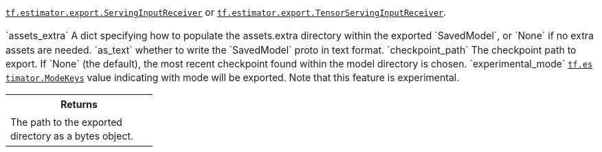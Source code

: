 <a href="../../tf/estimator/export/ServingInputReceiver.md"><code>tf.estimator.export.ServingInputReceiver</code></a> or
<a href="../../tf/estimator/export/TensorServingInputReceiver.md"><code>tf.estimator.export.TensorServingInputReceiver</code></a>.
</td>
</tr><tr>
<td>
`assets_extra`
</td>
<td>
A dict specifying how to populate the assets.extra directory
within the exported `SavedModel`, or `None` if no extra assets are
needed.
</td>
</tr><tr>
<td>
`as_text`
</td>
<td>
whether to write the `SavedModel` proto in text format.
</td>
</tr><tr>
<td>
`checkpoint_path`
</td>
<td>
The checkpoint path to export.  If `None` (the default),
the most recent checkpoint found within the model directory is chosen.
</td>
</tr><tr>
<td>
`experimental_mode`
</td>
<td>
<a href="../../tf/estimator/ModeKeys.md"><code>tf.estimator.ModeKeys</code></a> value indicating with mode will
be exported. Note that this feature is experimental.
</td>
</tr>
</table>




 <table class="responsive fixed orange">
<colgroup><col width="214px"><col></colgroup>
<tr><th colspan="2">Returns</th></tr>
<tr class="alt">
<td colspan="2">
The path to the exported directory as a bytes object.
</td>
</tr>
